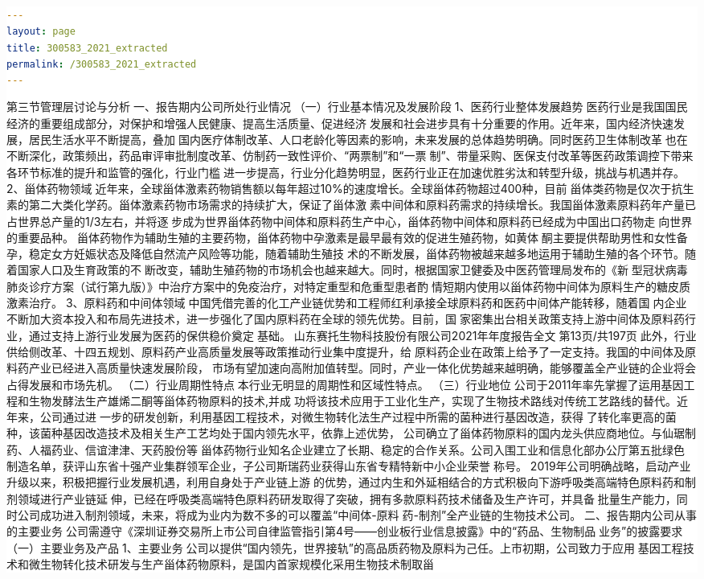 ```yaml
---
layout: page
title: 300583_2021_extracted
permalink: /300583_2021_extracted
---
```


第三节管理层讨论与分析
一、报告期内公司所处行业情况
（一）行业基本情况及发展阶段
1、医药行业整体发展趋势
医药行业是我国国民经济的重要组成部分，对保护和增强人民健康、提高生活质量、促进经济
发展和社会进步具有十分重要的作用。近年来，国内经济快速发展，居民生活水平不断提高，叠加
国内医疗体制改革、人口老龄化等因素的影响，未来发展的总体趋势明确。同时医药卫生体制改革
也在不断深化，政策频出，药品审评审批制度改革、仿制药一致性评价、“两票制”和“一票
制”、带量采购、医保支付改革等医药政策调控下带来各环节标准的提升和监管的强化，行业门槛
进一步提高，行业分化趋势明显，医药行业正在加速优胜劣汰和转型升级，挑战与机遇并存。
2、甾体药物领域
近年来，全球甾体激素药物销售额以每年超过10%的速度增长。全球甾体药物超过400种，目前
甾体类药物是仅次于抗生素的第二大类化学药。甾体激素药物市场需求的持续扩大，保证了甾体激
素中间体和原料药需求的持续增长。我国甾体激素原料药年产量已占世界总产量的1/3左右，并将逐
步成为世界甾体药物中间体和原料药生产中心，甾体药物中间体和原料药已经成为中国出口药物走
向世界的重要品种。
甾体药物作为辅助生殖的主要药物，甾体药物中孕激素是最早最有效的促进生殖药物，如黄体
酮主要提供帮助男性和女性备孕，稳定女方妊娠状态及降低自然流产风险等功能，随着辅助生殖技
术的不断发展，甾体药物被越来越多地运用于辅助生殖的各个环节。随着国家人口及生育政策的不
断改变，辅助生殖药物的市场机会也越来越大。同时，根据国家卫健委及中医药管理局发布的《新
型冠状病毒肺炎诊疗方案（试行第九版）》中治疗方案中的免疫治疗，对特定重型和危重型患者酌
情短期内使用以甾体药物中间体为原料生产的糖皮质激素治疗。
3、原料药和中间体领域
中国凭借完善的化工产业链优势和工程师红利承接全球原料药和医药中间体产能转移，随着国
内企业不断加大资本投入和布局先进技术，进一步强化了国内原料药在全球的领先优势。目前，国
家密集出台相关政策支持上游中间体及原料药行业，通过支持上游行业发展为医药的保供稳价奠定
基础。
山东赛托生物科技股份有限公司2021年年度报告全文
第13页/共197页
此外，行业供给侧改革、十四五规划、原料药产业高质量发展等政策推动行业集中度提升，给
原料药企业在政策上给予了一定支持。我国的中间体及原料药产业已经进入高质量快速发展阶段，
市场有望加速向高附加值转型。同时，产业一体化优势越来越明确，能够覆盖全产业链的企业将会
占得发展和市场先机。
（二）行业周期性特点
本行业无明显的周期性和区域性特点。
（三）行业地位
公司于2011年率先掌握了运用基因工程和生物发酵法生产雄烯二酮等甾体药物原料的技术,并成
功将该技术应用于工业化生产，实现了生物技术路线对传统工艺路线的替代。近年来，公司通过进
一步的研发创新，利用基因工程技术，对微生物转化法生产过程中所需的菌种进行基因改造，获得
了转化率更高的菌种，该菌种基因改造技术及相关生产工艺均处于国内领先水平，依靠上述优势，
公司确立了甾体药物原料的国内龙头供应商地位。与仙琚制药、人福药业、信谊津津、天药股份等
甾体药物行业知名企业建立了长期、稳定的合作关系。公司入围工业和信息化部办公厅第五批绿色
制造名单，获评山东省十强产业集群领军企业，子公司斯瑞药业获得山东省专精特新中小企业荣誉
称号。
2019年公司明确战略，启动产业升级以来，积极把握行业发展机遇，利用自身处于产业链上游
的优势，通过内生和外延相结合的方式积极向下游呼吸类高端特色原料药和制剂领域进行产业链延
伸，已经在呼吸类高端特色原料药研发取得了突破，拥有多款原料药技术储备及生产许可，并具备
批量生产能力，同时公司成功进入制剂领域，未来，将成为业内为数不多的可以覆盖“中间体-原料
药-制剂”全产业链的生物技术公司。
二、报告期内公司从事的主要业务
公司需遵守《深圳证券交易所上市公司自律监管指引第4号——创业板行业信息披露》中的“药品、生物制品
业务”的披露要求
（一）主要业务及产品
1、主要业务
公司以提供“国内领先，世界接轨”的高品质药物及原料为己任。上市初期，公司致力于应用
基因工程技术和微生物转化技术研发与生产甾体药物原料，是国内首家规模化采用生物技术制取甾